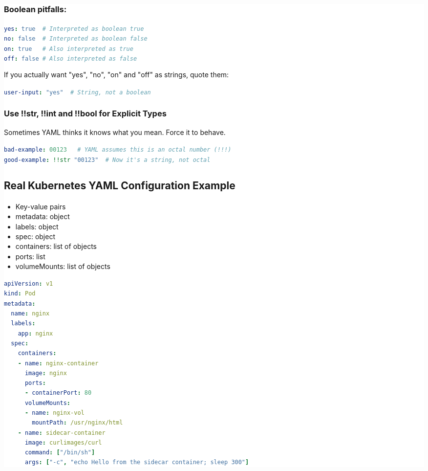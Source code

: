 ### Boolean pitfalls:

```yaml
yes: true  # Interpreted as boolean true
no: false  # Interpreted as boolean false
on: true   # Also interpreted as true
off: false # Also interpreted as false
```

If you actually want "yes", "no", "on" and "off" as strings, quote them:

```yaml
user-input: "yes"  # String, not a boolean
```

### Use !!str, !!int and !!bool for Explicit Types

Sometimes YAML thinks it knows what you mean. Force it to behave.

```yaml
bad-example: 00123   # YAML assumes this is an octal number (!!!)
good-example: !!str "00123"  # Now it's a string, not octal
```

## Real Kubernetes YAML Configuration Example

- Key-value pairs
- metadata: object
- labels: object
- spec: object
- containers: list of objects
- ports: list
- volumeMounts: list of objects

```yml
apiVersion: v1
kind: Pod
metadata:
  name: nginx
  labels:
    app: nginx
  spec:
    containers:
    - name: nginx-container
      image: nginx
      ports:
      - containerPort: 80
      volumeMounts:
      - name: nginx-vol
        mountPath: /usr/nginx/html
    - name: sidecar-container
      image: curlimages/curl
      command: ["/bin/sh"]
      args: ["-c", "echo Hello from the sidecar container; sleep 300"]
```
